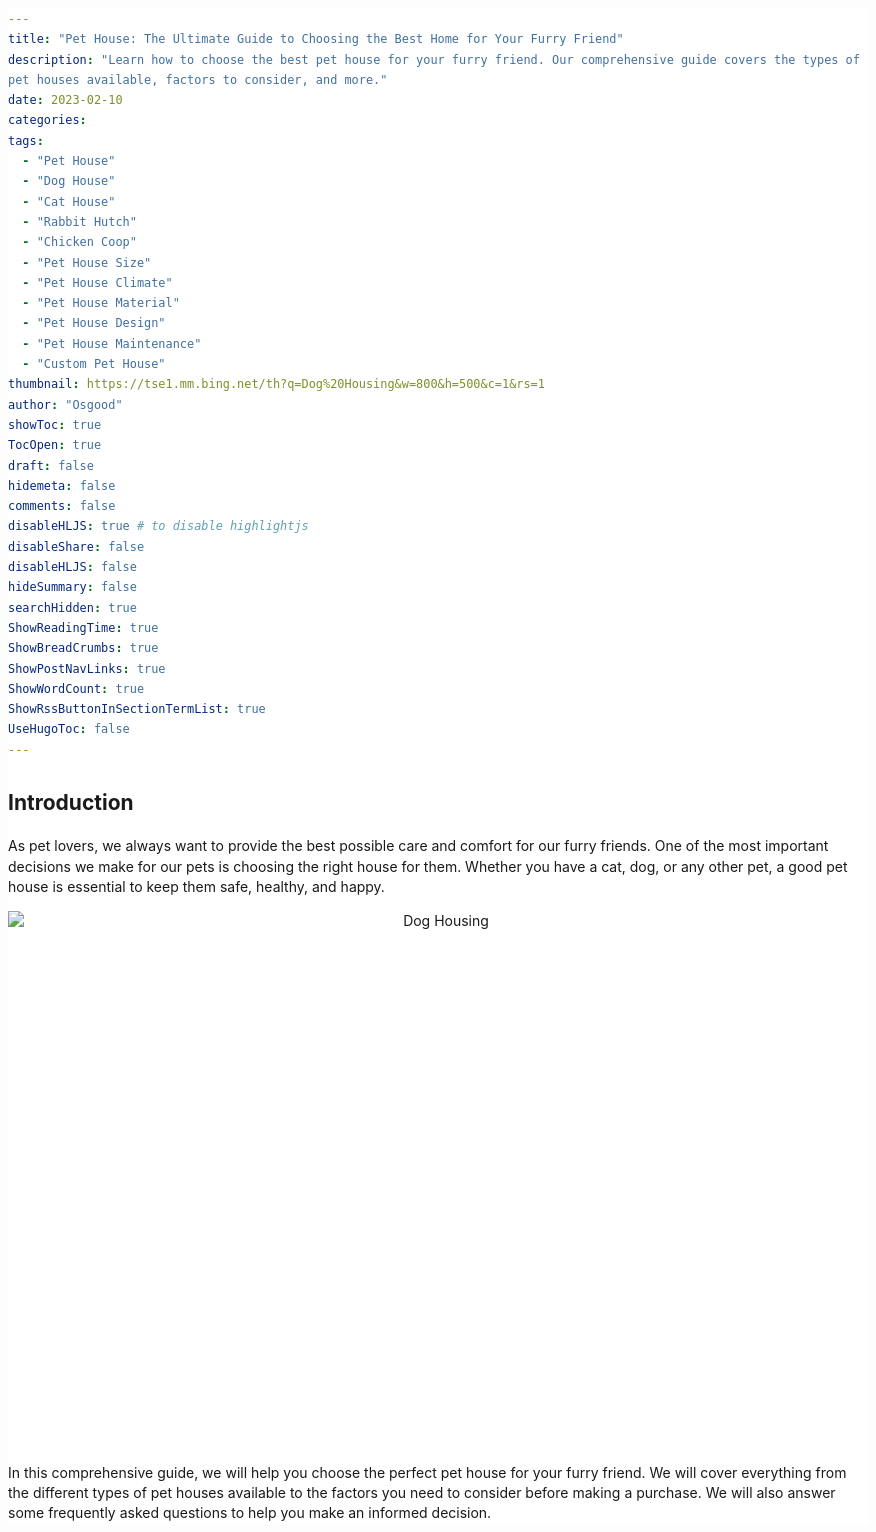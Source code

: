 ```yaml
---
title: "Pet House: The Ultimate Guide to Choosing the Best Home for Your Furry Friend"
description: "Learn how to choose the best pet house for your furry friend. Our comprehensive guide covers the types of pet houses available, factors to consider, and more."
date: 2023-02-10
categories: 
tags:
  - "Pet House"
  - "Dog House"
  - "Cat House"
  - "Rabbit Hutch"
  - "Chicken Coop"
  - "Pet House Size"
  - "Pet House Climate"
  - "Pet House Material"
  - "Pet House Design"
  - "Pet House Maintenance"
  - "Custom Pet House" 
thumbnail: https://tse1.mm.bing.net/th?q=Dog%20Housing&w=800&h=500&c=1&rs=1
author: "Osgood"
showToc: true
TocOpen: true
draft: false
hidemeta: false
comments: false
disableHLJS: true # to disable highlightjs
disableShare: false
disableHLJS: false
hideSummary: false
searchHidden: true
ShowReadingTime: true
ShowBreadCrumbs: true
ShowPostNavLinks: true
ShowWordCount: true
ShowRssButtonInSectionTermList: true
UseHugoToc: false
---
```


<h2>Introduction</h2>
<p>
As pet lovers, we always want to provide the best possible care and comfort for our furry friends. One of the most important decisions we make for our pets is choosing the right house for them. Whether you have a cat, dog, or any other pet, a good pet house is essential to keep them safe, healthy, and happy.
</p>

<center>
	<img src="https://tse1.mm.bing.net/th?q=Dog%20Housing&w=800&h=500&c=1&rs=1" alt="Dog Housing" width="800" height="500" style="display: block; width: 100%; height: auto">
</center>
<p>
In this comprehensive guide, we will help you choose the perfect pet house for your furry friend. We will cover everything from the different types of pet houses available to the factors you need to consider before making a purchase. We will also answer some frequently asked questions to help you make an informed decision.
</p>
